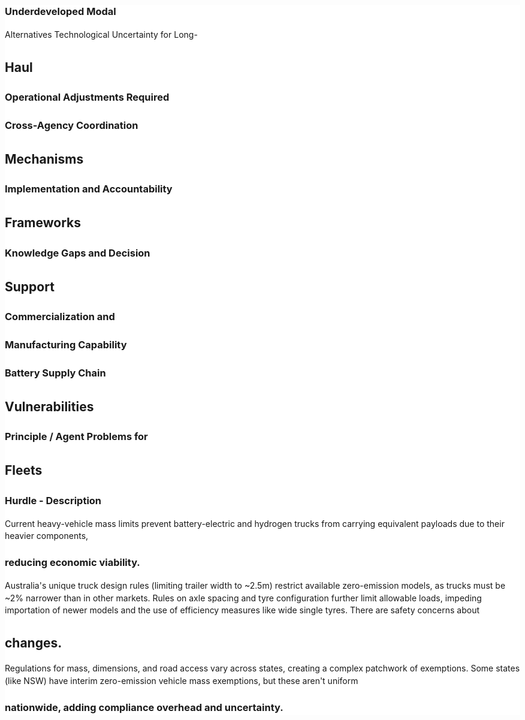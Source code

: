 ### Underdeveloped Modal
Alternatives
Technological Uncertainty for Long-
## Haul

### Operational Adjustments Required

### Cross-Agency Coordination
## Mechanisms

### Implementation and Accountability
## Frameworks

### Knowledge Gaps and Decision
## Support

### Commercialization and
### Manufacturing Capability

### Battery Supply Chain
## Vulnerabilities

### Principle / Agent Problems for
## Fleets

### Hurdle - Description

Current heavy-vehicle mass limits prevent battery-electric and hydrogen
trucks from carrying equivalent payloads due to their heavier components,
### reducing economic viability.

Australia's unique truck design rules (limiting trailer width to ~2.5m) restrict
available zero-emission models, as trucks must be ~2% narrower than in
other markets. Rules on axle spacing and tyre configuration further limit
allowable loads, impeding importation of newer models and the use of
efficiency measures like wide single tyres. There are safety concerns about
## changes.

Regulations for mass, dimensions, and road access vary across states,
creating a complex patchwork of exemptions. Some states (like NSW) have
interim zero-emission vehicle mass exemptions, but these aren't uniform
### nationwide, adding compliance overhead and uncertainty.
